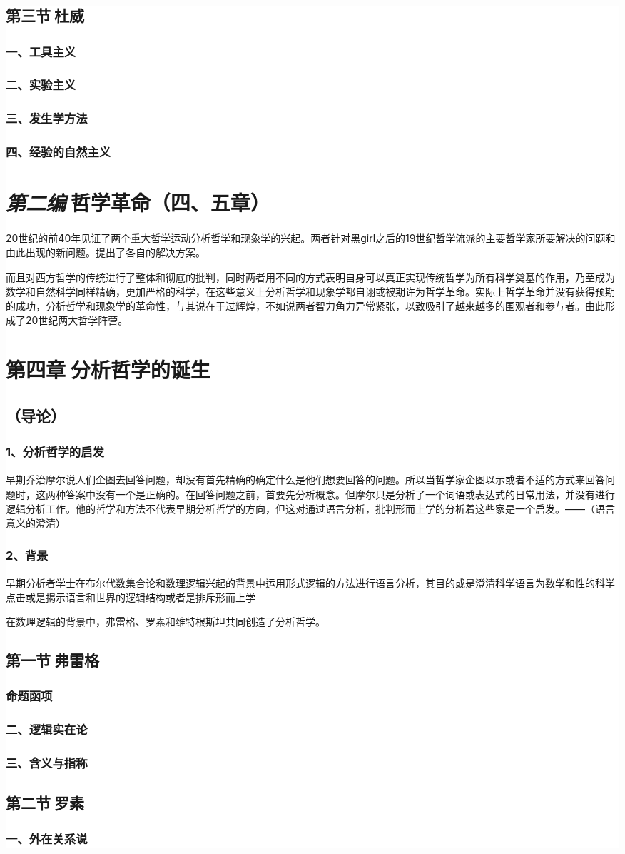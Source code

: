## 第三节 杜威

### 一、工具主义

### 二、实验主义

### 三、发生学方法

### 四、经验的自然主义

# ***第二编*** 哲学革命（四、五章）

20世纪的前40年见证了两个重大哲学运动分析哲学和现象学的兴起。两者针对黑girl之后的19世纪哲学流派的主要哲学家所要解决的问题和由此出现的新问题。提出了各自的解决方案。

而且对西方哲学的传统进行了整体和彻底的批判，同时两者用不同的方式表明自身可以真正实现传统哲学为所有科学奠基的作用，乃至成为数学和自然科学同样精确，更加严格的科学，在这些意义上分析哲学和现象学都自诩或被期许为哲学革命。实际上哲学革命并没有获得预期的成功，分析哲学和现象学的革命性，与其说在于过辉煌，不如说两者智力角力异常紧张，以致吸引了越来越多的围观者和参与者。由此形成了20世纪两大哲学阵营。

# 第四章 分析哲学的诞生

## （导论）

### 1、分析哲学的启发

早期乔治摩尔说人们企图去回答问题，却没有首先精确的确定什么是他们想要回答的问题。所以当哲学家企图以示或者不适的方式来回答问题时，这两种答案中没有一个是正确的。在回答问题之前，首要先分析概念。但摩尔只是分析了一个词语或表达式的日常用法，并没有进行逻辑分析工作。他的哲学和方法不代表早期分析哲学的方向，但这对通过语言分析，批判形而上学的分析着这些家是一个启发。——（语言意义的澄清）

### 2、背景

早期分析者学士在布尔代数集合论和数理逻辑兴起的背景中运用形式逻辑的方法进行语言分析，其目的或是澄清科学语言为数学和性的科学点击或是揭示语言和世界的逻辑结构或者是排斥形而上学

在数理逻辑的背景中，弗雷格、罗素和维特根斯坦共同创造了分析哲学。

## 第一节 弗雷格

### 命题函项



### 二、逻辑实在论



### 三、含义与指称



## 第二节 罗素

### 一、外在关系说
